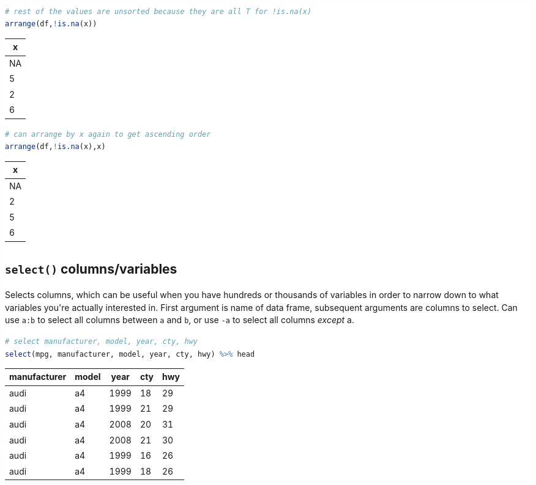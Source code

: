 
```R
# rest of the values are unsorted because they are all T for !is.na(x)
arrange(df,!is.na(x))
```


<table>
<thead><tr><th scope=col>x</th></tr></thead>
<tbody>
	<tr><td>NA</td></tr>
	<tr><td> 5</td></tr>
	<tr><td> 2</td></tr>
	<tr><td> 6</td></tr>
</tbody>
</table>




```R
# can arrange by x again to get ascending order
arrange(df,!is.na(x),x)
```


<table>
<thead><tr><th scope=col>x</th></tr></thead>
<tbody>
	<tr><td>NA</td></tr>
	<tr><td> 2</td></tr>
	<tr><td> 5</td></tr>
	<tr><td> 6</td></tr>
</tbody>
</table>



## `select()` columns/variables

Selects columns, which can be useful when you have hundreds or thousands of variables in order to narrow down to what variables you're actually interested in. First argument is name of data frame, subsequent arguments are columns to select. Can use `a:b` to select all columns between `a` and `b`, or use `-a` to select all columns *except* a.


```R
# select manufacturer, model, year, cty, hwy
select(mpg, manufacturer, model, year, cty, hwy) %>% head
```


<table>
<thead><tr><th scope=col>manufacturer</th><th scope=col>model</th><th scope=col>year</th><th scope=col>cty</th><th scope=col>hwy</th></tr></thead>
<tbody>
	<tr><td>audi</td><td>a4  </td><td>1999</td><td>18  </td><td>29  </td></tr>
	<tr><td>audi</td><td>a4  </td><td>1999</td><td>21  </td><td>29  </td></tr>
	<tr><td>audi</td><td>a4  </td><td>2008</td><td>20  </td><td>31  </td></tr>
	<tr><td>audi</td><td>a4  </td><td>2008</td><td>21  </td><td>30  </td></tr>
	<tr><td>audi</td><td>a4  </td><td>1999</td><td>16  </td><td>26  </td></tr>
	<tr><td>audi</td><td>a4  </td><td>1999</td><td>18  </td><td>26  </td></tr>
</tbody>
</table>
